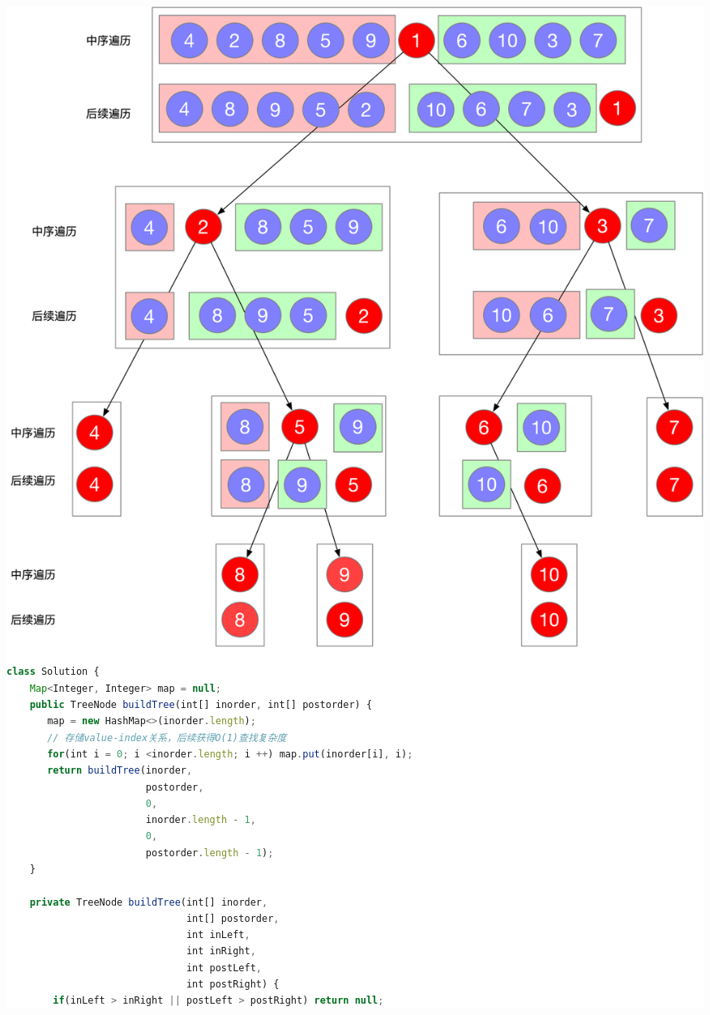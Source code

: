![Locale Dropdown](./img/d84b10c4-c9d7-4668-a5a0-f90f16866658.png)

```js
class Solution {
    Map<Integer, Integer> map = null;
    public TreeNode buildTree(int[] inorder, int[] postorder) {
       map = new HashMap<>(inorder.length);
       // 存储value-index关系，后续获得O(1)查找复杂度
       for(int i = 0; i <inorder.length; i ++) map.put(inorder[i], i);
       return buildTree(inorder, 
                        postorder, 
                        0, 
                        inorder.length - 1, 
                        0, 
                        postorder.length - 1);
    }

    private TreeNode buildTree(int[] inorder, 
                               int[] postorder, 
                               int inLeft, 
                               int inRight, 
                               int postLeft, 
                               int postRight) {
        if(inLeft > inRight || postLeft > postRight) return null;
```